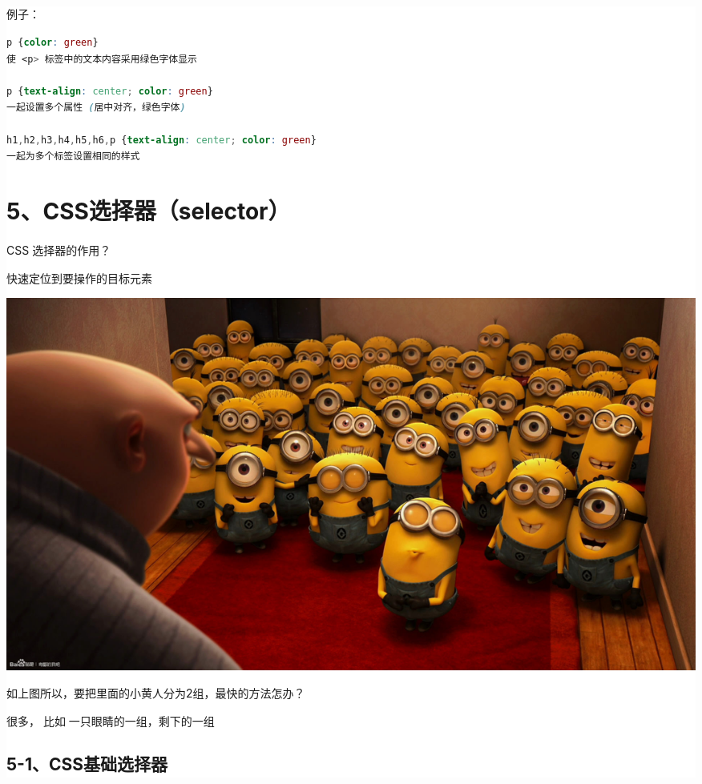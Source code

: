 例子：

```css
p {color: green}
使 <p> 标签中的文本内容采用绿色字体显示

p {text-align: center; color: green}
一起设置多个属性 (居中对齐，绿色字体)

h1,h2,h3,h4,h5,h6,p {text-align: center; color: green}
一起为多个标签设置相同的样式

```



# 5、CSS选择器（selector）

CSS 选择器的作用？

快速定位到要操作的目标元素

<img src="media/ax.png" />

如上图所以，要把里面的小黄人分为2组，最快的方法怎办？  

很多， 比如 一只眼睛的一组，剩下的一组  

##  5-1、CSS基础选择器
